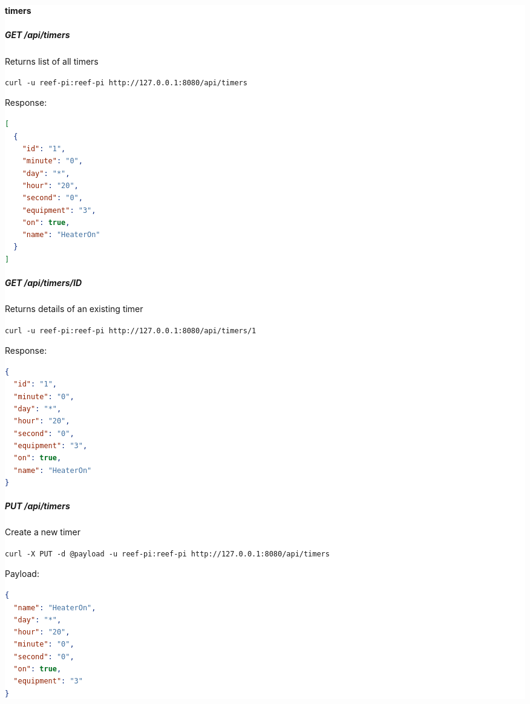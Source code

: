 #### timers

##### GET /api/timers

Returns list of all timers
```
curl -u reef-pi:reef-pi http://127.0.0.1:8080/api/timers
```
Response:
```json
[
  {
    "id": "1",
    "minute": "0",
    "day": "*",
    "hour": "20",
    "second": "0",
    "equipment": "3",
    "on": true,
    "name": "HeaterOn"
  }
]
```

##### GET /api/timers/_ID_

Returns details of an existing timer
```
curl -u reef-pi:reef-pi http://127.0.0.1:8080/api/timers/1
```
Response:
```json
{
  "id": "1",
  "minute": "0",
  "day": "*",
  "hour": "20",
  "second": "0",
  "equipment": "3",
  "on": true,
  "name": "HeaterOn"
}
```

##### PUT /api/timers

Create a new timer
```
curl -X PUT -d @payload -u reef-pi:reef-pi http://127.0.0.1:8080/api/timers
```
Payload:
```json
{
  "name": "HeaterOn",
  "day": "*",
  "hour": "20",
  "minute": "0",
  "second": "0",
  "on": true,
  "equipment": "3"
}
```
